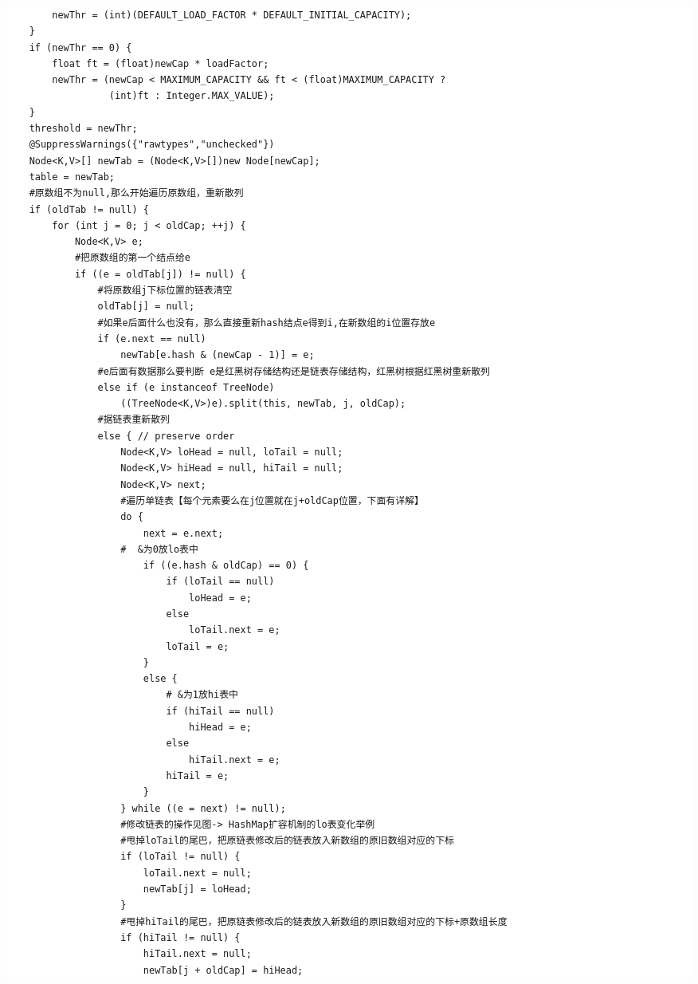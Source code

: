             newThr = (int)(DEFAULT_LOAD_FACTOR * DEFAULT_INITIAL_CAPACITY);
        }
        if (newThr == 0) {
            float ft = (float)newCap * loadFactor;
            newThr = (newCap < MAXIMUM_CAPACITY && ft < (float)MAXIMUM_CAPACITY ?
                      (int)ft : Integer.MAX_VALUE);
        }
        threshold = newThr;
        @SuppressWarnings({"rawtypes","unchecked"})
        Node<K,V>[] newTab = (Node<K,V>[])new Node[newCap];
        table = newTab;
		#原数组不为null,那么开始遍历原数组，重新散列
        if (oldTab != null) {
            for (int j = 0; j < oldCap; ++j) {
                Node<K,V> e;
				#把原数组的第一个结点给e
                if ((e = oldTab[j]) != null) {
					#将原数组j下标位置的链表清空
                    oldTab[j] = null;
					#如果e后面什么也没有，那么直接重新hash结点e得到i,在新数组的i位置存放e
                    if (e.next == null)
                        newTab[e.hash & (newCap - 1)] = e;
					#e后面有数据那么要判断 e是红黑树存储结构还是链表存储结构，红黑树根据红黑树重新散列
                    else if (e instanceof TreeNode)
                        ((TreeNode<K,V>)e).split(this, newTab, j, oldCap);
					#据链表重新散列
                    else { // preserve order
                        Node<K,V> loHead = null, loTail = null;
                        Node<K,V> hiHead = null, hiTail = null;
                        Node<K,V> next;
						#遍历单链表【每个元素要么在j位置就在j+oldCap位置，下面有详解】
                        do {
                            next = e.next;
						#  &为0放lo表中
                            if ((e.hash & oldCap) == 0) {
                                if (loTail == null)
                                    loHead = e;
                                else
                                    loTail.next = e;
                                loTail = e;
                            }
                            else {
								# &为1放hi表中
                                if (hiTail == null)
                                    hiHead = e;
                                else
                                    hiTail.next = e;
                                hiTail = e;
                            }
                        } while ((e = next) != null);
						#修改链表的操作见图-> HashMap扩容机制的lo表变化举例
						#甩掉loTail的尾巴，把原链表修改后的链表放入新数组的原旧数组对应的下标
                        if (loTail != null) {
                            loTail.next = null;
                            newTab[j] = loHead;
                        }
						#甩掉hiTail的尾巴，把原链表修改后的链表放入新数组的原旧数组对应的下标+原数组长度
                        if (hiTail != null) {
                            hiTail.next = null;
                            newTab[j + oldCap] = hiHead;